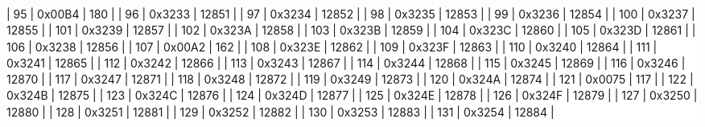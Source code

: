 |      95 | 0x00B4      |         180 |
|      96 | 0x3233      |       12851 |
|      97 | 0x3234      |       12852 |
|      98 | 0x3235      |       12853 |
|      99 | 0x3236      |       12854 |
|     100 | 0x3237      |       12855 |
|     101 | 0x3239      |       12857 |
|     102 | 0x323A      |       12858 |
|     103 | 0x323B      |       12859 |
|     104 | 0x323C      |       12860 |
|     105 | 0x323D      |       12861 |
|     106 | 0x3238      |       12856 |
|     107 | 0x00A2      |         162 |
|     108 | 0x323E      |       12862 |
|     109 | 0x323F      |       12863 |
|     110 | 0x3240      |       12864 |
|     111 | 0x3241      |       12865 |
|     112 | 0x3242      |       12866 |
|     113 | 0x3243      |       12867 |
|     114 | 0x3244      |       12868 |
|     115 | 0x3245      |       12869 |
|     116 | 0x3246      |       12870 |
|     117 | 0x3247      |       12871 |
|     118 | 0x3248      |       12872 |
|     119 | 0x3249      |       12873 |
|     120 | 0x324A      |       12874 |
|     121 | 0x0075      |         117 |
|     122 | 0x324B      |       12875 |
|     123 | 0x324C      |       12876 |
|     124 | 0x324D      |       12877 |
|     125 | 0x324E      |       12878 |
|     126 | 0x324F      |       12879 |
|     127 | 0x3250      |       12880 |
|     128 | 0x3251      |       12881 |
|     129 | 0x3252      |       12882 |
|     130 | 0x3253      |       12883 |
|     131 | 0x3254      |       12884 |